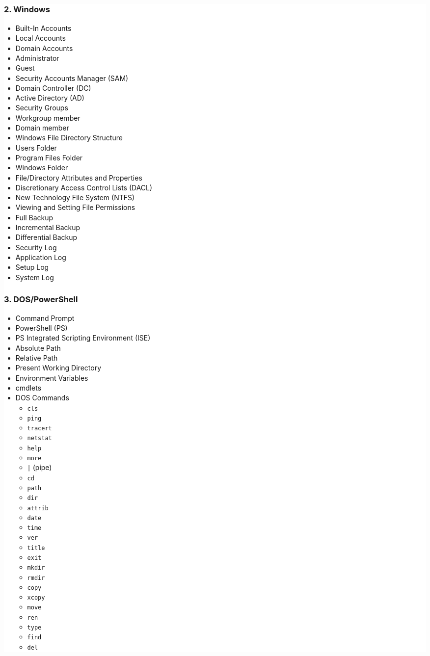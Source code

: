 ### 2. Windows
  * Built-In Accounts
  * Local Accounts
  * Domain Accounts
  * Administrator
  * Guest
  * Security Accounts Manager (SAM)
  * Domain Controller (DC)
  * Active Directory (AD)
  * Security Groups
  * Workgroup member
  * Domain member
  * Windows File Directory Structure
  * Users Folder
  * Program Files Folder
  * Windows Folder
  * File/Directory Attributes and Properties
  * Discretionary Access Control Lists (DACL)
  * New Technology File System (NTFS)
  * Viewing and Setting File Permissions
  * Full Backup
  * Incremental Backup
  * Differential Backup
  * Security Log
  * Application Log
  * Setup Log
  * System Log

### 3. DOS/PowerShell
  * Command Prompt
  * PowerShell (PS)
  * PS Integrated Scripting Environment (ISE)
  * Absolute Path
  * Relative Path
  * Present Working Directory
  * Environment Variables
  * cmdlets
  * DOS Commands
    * `cls`
    * `ping`
    * `tracert`
    * `netstat`
    * `help`
    * `more`
    * `|` (pipe)
    * `cd`
    * `path`
    * `dir`
    * `attrib`
    * `date`
    * `time`
    * `ver`
    * `title`
    * `exit`
    * `mkdir`
    * `rmdir`
    * `copy`
    * `xcopy`
    * `move`
    * `ren`
    * `type`
    * `find`
    * `del`